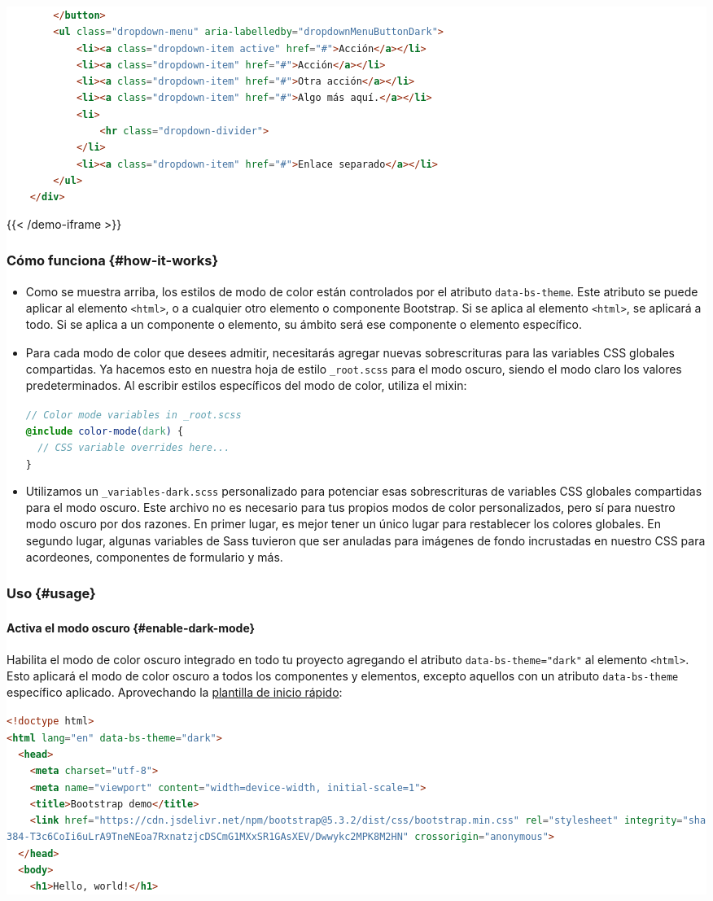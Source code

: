 ```html {filename="HTML"}
        </button>
        <ul class="dropdown-menu" aria-labelledby="dropdownMenuButtonDark">
            <li><a class="dropdown-item active" href="#">Acción</a></li>
            <li><a class="dropdown-item" href="#">Acción</a></li>
            <li><a class="dropdown-item" href="#">Otra acción</a></li>
            <li><a class="dropdown-item" href="#">Algo más aquí.</a></li>
            <li>
                <hr class="dropdown-divider">
            </li>
            <li><a class="dropdown-item" href="#">Enlace separado</a></li>
        </ul>
    </div>
```
{{< /demo-iframe >}}

### Cómo funciona {#how-it-works}

* Como se muestra arriba, los estilos de modo de color están controlados por el atributo `data-bs-theme`. Este atributo se puede aplicar al elemento `<html>`, o a cualquier otro elemento o componente Bootstrap. Si se aplica al elemento `<html>`, se aplicará a todo. Si se aplica a un componente o elemento, su ámbito será ese componente o elemento específico.
    
* Para cada modo de color que desees admitir, necesitarás agregar nuevas sobrescrituras para las variables CSS globales compartidas. Ya hacemos esto en nuestra hoja de estilo `_root.scss` para el modo oscuro, siendo el modo claro los valores predeterminados. Al escribir estilos específicos del modo de color, utiliza el mixin:

  ```scss {filename="SCSS"}
  // Color mode variables in _root.scss
  @include color-mode(dark) {
    // CSS variable overrides here...
  }
  ```
    
* Utilizamos un `_variables-dark.scss` personalizado para potenciar esas sobrescrituras de variables CSS globales compartidas para el modo oscuro. Este archivo no es necesario para tus propios modos de color personalizados, pero sí para nuestro modo oscuro por dos razones. En primer lugar, es mejor tener un único lugar para restablecer los colores globales. En segundo lugar, algunas variables de Sass tuvieron que ser anuladas para imágenes de fondo incrustadas en nuestro CSS para acordeones, componentes de formulario y más.
    

### Uso {#usage}

#### Activa el modo oscuro {#enable-dark-mode}

Habilita el modo de color oscuro integrado en todo tu proyecto agregando el atributo `data-bs-theme="dark"` al elemento `<html>`. Esto aplicará el modo de color oscuro a todos los componentes y elementos, excepto aquellos con un atributo `data-bs-theme` específico aplicado. Aprovechando la [plantilla de inicio rápido](/bootstrap/comenzando/#quick-start):

```html {filename="HTML"}
<!doctype html>
<html lang="en" data-bs-theme="dark">
  <head>
    <meta charset="utf-8">
    <meta name="viewport" content="width=device-width, initial-scale=1">
    <title>Bootstrap demo</title>
    <link href="https://cdn.jsdelivr.net/npm/bootstrap@5.3.2/dist/css/bootstrap.min.css" rel="stylesheet" integrity="sha384-T3c6CoIi6uLrA9TneNEoa7RxnatzjcDSCmG1MXxSR1GAsXEV/Dwwykc2MPK8M2HN" crossorigin="anonymous">
  </head>
  <body>
    <h1>Hello, world!</h1>
```